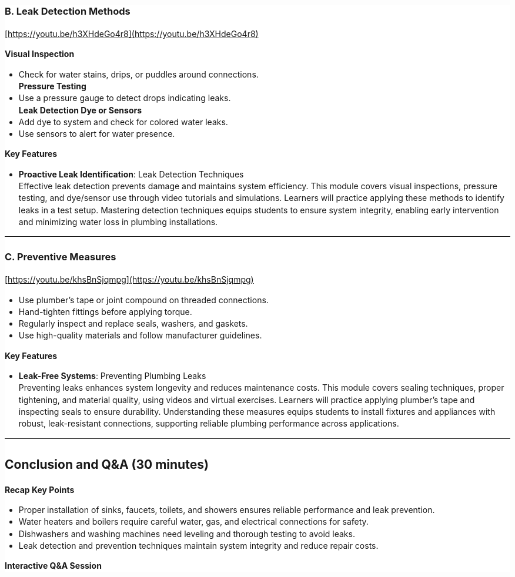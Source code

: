 
### **B. Leak Detection Methods**

[https://youtu.be/h3XHdeGo4r8](https://youtu.be/h3XHdeGo4r8) 

**Visual Inspection**

* Check for water stains, drips, or puddles around connections.  
  **Pressure Testing**  
* Use a pressure gauge to detect drops indicating leaks.  
  **Leak Detection Dye or Sensors**  
* Add dye to system and check for colored water leaks.  
* Use sensors to alert for water presence.

**Key Features**

* **Proactive Leak Identification**: Leak Detection Techniques  
  Effective leak detection prevents damage and maintains system efficiency. This module covers visual inspections, pressure testing, and dye/sensor use through video tutorials and simulations. Learners will practice applying these methods to identify leaks in a test setup. Mastering detection techniques equips students to ensure system integrity, enabling early intervention and minimizing water loss in plumbing installations.

---

### **C. Preventive Measures**

[https://youtu.be/khsBnSjqmpg](https://youtu.be/khsBnSjqmpg) 

* Use plumber’s tape or joint compound on threaded connections.  
* Hand-tighten fittings before applying torque.  
* Regularly inspect and replace seals, washers, and gaskets.  
* Use high-quality materials and follow manufacturer guidelines.

**Key Features**

* **Leak-Free Systems**: Preventing Plumbing Leaks  
  Preventing leaks enhances system longevity and reduces maintenance costs. This module covers sealing techniques, proper tightening, and material quality, using videos and virtual exercises. Learners will practice applying plumber’s tape and inspecting seals to ensure durability. Understanding these measures equips students to install fixtures and appliances with robust, leak-resistant connections, supporting reliable plumbing performance across applications.

---

## **Conclusion and Q\&A (30 minutes)**

**Recap Key Points**

* Proper installation of sinks, faucets, toilets, and showers ensures reliable performance and leak prevention.  
* Water heaters and boilers require careful water, gas, and electrical connections for safety.  
* Dishwashers and washing machines need leveling and thorough testing to avoid leaks.  
* Leak detection and prevention techniques maintain system integrity and reduce repair costs.

**Interactive Q\&A Session**
